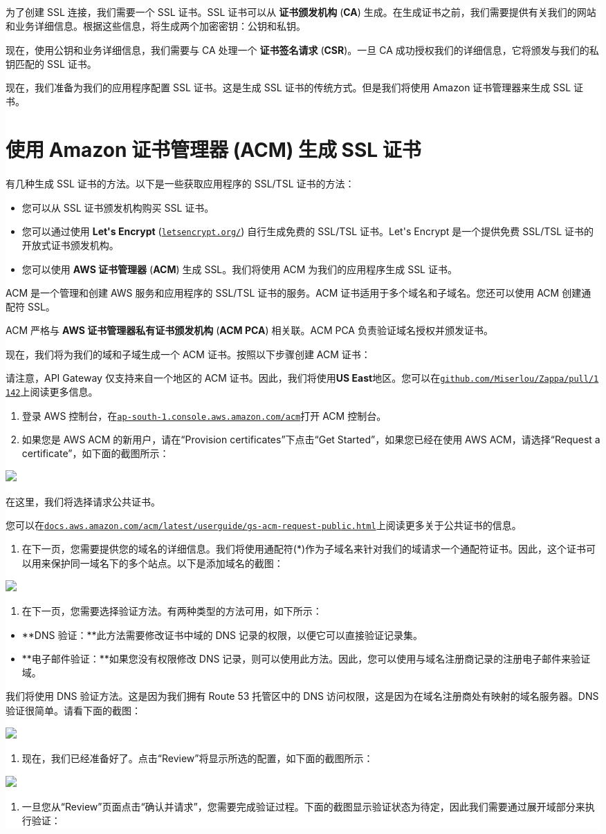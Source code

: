 为了创建 SSL 连接，我们需要一个 SSL 证书。SSL 证书可以从 **证书颁发机构** (**CA**) 生成。在生成证书之前，我们需要提供有关我们的网站和业务详细信息。根据这些信息，将生成两个加密密钥：公钥和私钥。

现在，使用公钥和业务详细信息，我们需要与 CA 处理一个 **证书签名请求** (**CSR**)。一旦 CA 成功授权我们的详细信息，它将颁发与我们的私钥匹配的 SSL 证书。

现在，我们准备为我们的应用程序配置 SSL 证书。这是生成 SSL 证书的传统方式。但是我们将使用 Amazon 证书管理器来生成 SSL 证书。

# 使用 Amazon 证书管理器 (ACM) 生成 SSL 证书

有几种生成 SSL 证书的方法。以下是一些获取应用程序的 SSL/TSL 证书的方法：

+   您可以从 SSL 证书颁发机构购买 SSL 证书。

+   您可以通过使用 **Let's Encrypt** ([`letsencrypt.org/`](https://letsencrypt.org/)) 自行生成免费的 SSL/TSL 证书。Let's Encrypt 是一个提供免费 SSL/TSL 证书的开放式证书颁发机构。

+   您可以使用 **AWS 证书管理器** (**ACM**) 生成 SSL。我们将使用 ACM 为我们的应用程序生成 SSL 证书。

ACM 是一个管理和创建 AWS 服务和应用程序的 SSL/TSL 证书的服务。ACM 证书适用于多个域名和子域名。您还可以使用 ACM 创建通配符 SSL。

ACM 严格与 **AWS 证书管理器私有证书颁发机构** (**ACM PCA**) 相关联。ACM PCA 负责验证域名授权并颁发证书。

现在，我们将为我们的域和子域生成一个 ACM 证书。按照以下步骤创建 ACM 证书：

请注意，API Gateway 仅支持来自一个地区的 ACM 证书。因此，我们将使用**US East**地区。您可以在[`github.com/Miserlou/Zappa/pull/1142`](https://github.com/Miserlou/Zappa/pull/1142)上阅读更多信息。

1.  登录 AWS 控制台，在[`ap-south-1.console.aws.amazon.com/acm`](https://ap-south-1.console.aws.amazon.com/acm)打开 ACM 控制台。

1.  如果您是 AWS ACM 的新用户，请在“Provision certificates”下点击“Get Started”，如果您已经在使用 AWS ACM，请选择“Request a certificate”，如下面的截图所示：

![](https://github.com/OpenDocCN/freelearn-python-web-zh/raw/master/docs/bd-svls-py-websvc-zappa/img/00081.jpeg)

在这里，我们将选择请求公共证书。

您可以在[`docs.aws.amazon.com/acm/latest/userguide/gs-acm-request-public.html`](https://docs.aws.amazon.com/acm/latest/userguide/gs-acm-request-public.html)上阅读更多关于公共证书的信息。

1.  在下一页，您需要提供您的域名的详细信息。我们将使用通配符(*)作为子域名来针对我们的域请求一个通配符证书。因此，这个证书可以用来保护同一域名下的多个站点。以下是添加域名的截图：

![](https://github.com/OpenDocCN/freelearn-python-web-zh/raw/master/docs/bd-svls-py-websvc-zappa/img/00082.jpeg)

1.  在下一页，您需要选择验证方法。有两种类型的方法可用，如下所示：

+   **DNS 验证：**此方法需要修改证书中域的 DNS 记录的权限，以便它可以直接验证记录集。

+   **电子邮件验证：**如果您没有权限修改 DNS 记录，则可以使用此方法。因此，您可以使用与域名注册商记录的注册电子邮件来验证域。

我们将使用 DNS 验证方法。这是因为我们拥有 Route 53 托管区中的 DNS 访问权限，这是因为在域名注册商处有映射的域名服务器。DNS 验证很简单。请看下面的截图：

![](https://github.com/OpenDocCN/freelearn-python-web-zh/raw/master/docs/bd-svls-py-websvc-zappa/img/00083.jpeg)

1.  现在，我们已经准备好了。点击“Review”将显示所选的配置，如下面的截图所示：

![](https://github.com/OpenDocCN/freelearn-python-web-zh/raw/master/docs/bd-svls-py-websvc-zappa/img/00084.jpeg)

1.  一旦您从“Review”页面点击“确认并请求”，您需要完成验证过程。下面的截图显示验证状态为待定，因此我们需要通过展开域部分来执行验证：
